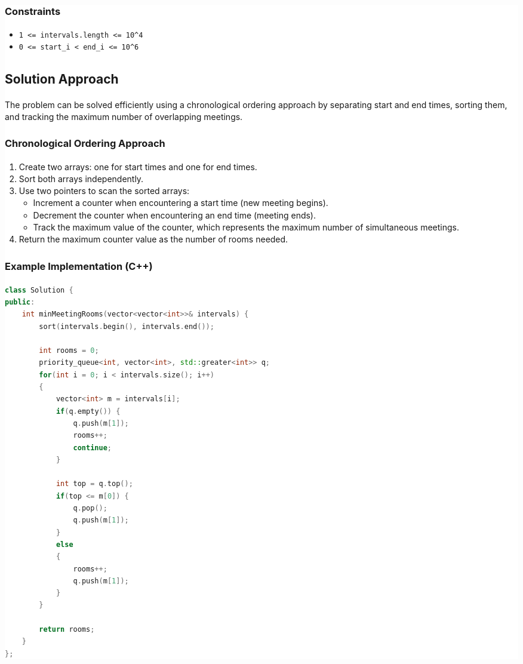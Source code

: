### Constraints
- `1 <= intervals.length <= 10^4`
- `0 <= start_i < end_i <= 10^6`

## Solution Approach
The problem can be solved efficiently using a chronological ordering approach by separating start and end times, sorting them, and tracking the maximum number of overlapping meetings.

### Chronological Ordering Approach
1. Create two arrays: one for start times and one for end times.
2. Sort both arrays independently.
3. Use two pointers to scan the sorted arrays:
   - Increment a counter when encountering a start time (new meeting begins).
   - Decrement the counter when encountering an end time (meeting ends).
   - Track the maximum value of the counter, which represents the maximum number of simultaneous meetings.
4. Return the maximum counter value as the number of rooms needed.

### Example Implementation (C++)
```cpp
class Solution {
public:
    int minMeetingRooms(vector<vector<int>>& intervals) {
        sort(intervals.begin(), intervals.end());
        
        int rooms = 0;
        priority_queue<int, vector<int>, std::greater<int>> q;
        for(int i = 0; i < intervals.size(); i++)
        {
            vector<int> m = intervals[i];
            if(q.empty()) {
                q.push(m[1]);
                rooms++;
                continue;
            }
            
            int top = q.top();
            if(top <= m[0]) {
                q.pop();
                q.push(m[1]);
            }
            else
            {
                rooms++;
                q.push(m[1]);
            }        
        }
        
        return rooms;
    }
};
```
